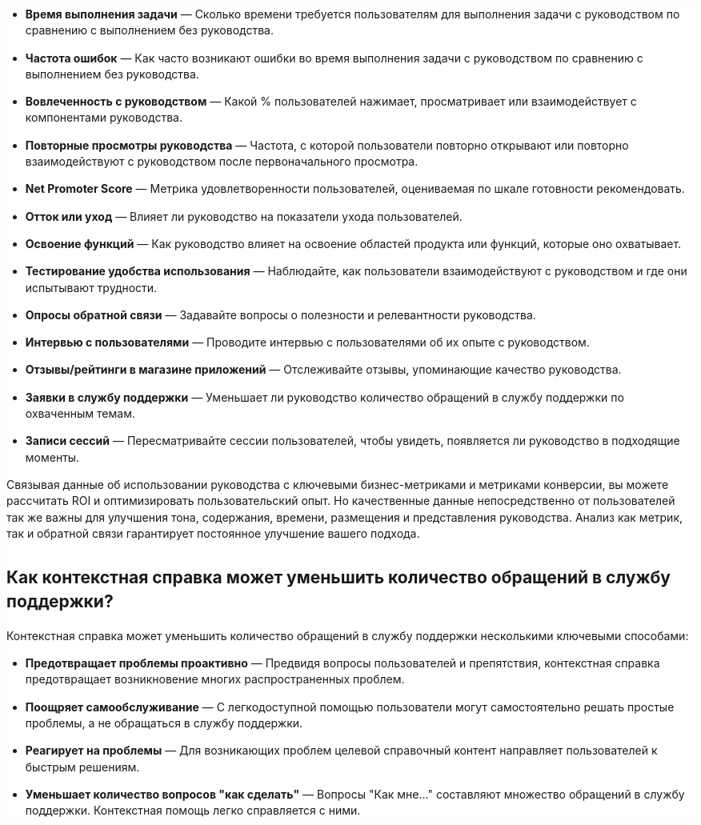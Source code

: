 * **Время выполнения задачи** — Сколько времени требуется пользователям для выполнения задачи с руководством по сравнению с выполнением без руководства.

* **Частота ошибок** — Как часто возникают ошибки во время выполнения задачи с руководством по сравнению с выполнением без руководства.

* **Вовлеченность с руководством** — Какой % пользователей нажимает, просматривает или взаимодействует с компонентами руководства.

* **Повторные просмотры руководства** — Частота, с которой пользователи повторно открывают или повторно взаимодействуют с руководством после первоначального просмотра.

* **Net Promoter Score** — Метрика удовлетворенности пользователей, оцениваемая по шкале готовности рекомендовать.

* **Отток или уход** — Влияет ли руководство на показатели ухода пользователей.

* **Освоение функций** — Как руководство влияет на освоение областей продукта или функций, которые оно охватывает.

* **Тестирование удобства использования** — Наблюдайте, как пользователи взаимодействуют с руководством и где они испытывают трудности.

* **Опросы обратной связи** — Задавайте вопросы о полезности и релевантности руководства.

* **Интервью с пользователями** — Проводите интервью с пользователями об их опыте с руководством.

* **Отзывы/рейтинги в магазине приложений** — Отслеживайте отзывы, упоминающие качество руководства.

* **Заявки в службу поддержки** — Уменьшает ли руководство количество обращений в службу поддержки по охваченным темам.

* **Записи сессий** — Пересматривайте сессии пользователей, чтобы увидеть, появляется ли руководство в подходящие моменты.

Связывая данные об использовании руководства с ключевыми бизнес-метриками и метриками конверсии, вы можете рассчитать ROI и оптимизировать пользовательский опыт. Но качественные данные непосредственно от пользователей так же важны для улучшения тона, содержания, времени, размещения и представления руководства. Анализ как метрик, так и обратной связи гарантирует постоянное улучшение вашего подхода.

## Как контекстная справка может уменьшить количество обращений в службу поддержки?

Контекстная справка может уменьшить количество обращений в службу поддержки несколькими ключевыми способами:

* **Предотвращает проблемы проактивно** — Предвидя вопросы пользователей и препятствия, контекстная справка предотвращает возникновение многих распространенных проблем.

* **Поощряет самообслуживание** — С легкодоступной помощью пользователи могут самостоятельно решать простые проблемы, а не обращаться в службу поддержки.

* **Реагирует на проблемы** — Для возникающих проблем целевой справочный контент направляет пользователей к быстрым решениям.

* **Уменьшает количество вопросов "как сделать"** — Вопросы "Как мне..." составляют множество обращений в службу поддержки. Контекстная помощь легко справляется с ними.
